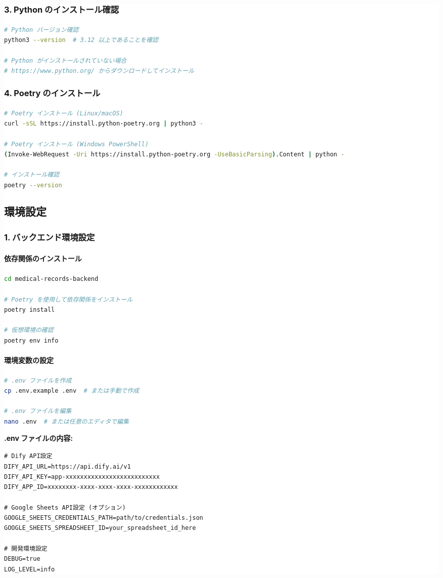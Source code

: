 ### 3. Python のインストール確認
```bash
# Python バージョン確認
python3 --version  # 3.12 以上であることを確認

# Python がインストールされていない場合
# https://www.python.org/ からダウンロードしてインストール
```

### 4. Poetry のインストール
```bash
# Poetry インストール (Linux/macOS)
curl -sSL https://install.python-poetry.org | python3 -

# Poetry インストール (Windows PowerShell)
(Invoke-WebRequest -Uri https://install.python-poetry.org -UseBasicParsing).Content | python -

# インストール確認
poetry --version
```

## 環境設定

### 1. バックエンド環境設定

#### 依存関係のインストール
```bash
cd medical-records-backend

# Poetry を使用して依存関係をインストール
poetry install

# 仮想環境の確認
poetry env info
```

#### 環境変数の設定
```bash
# .env ファイルを作成
cp .env.example .env  # または手動で作成

# .env ファイルを編集
nano .env  # または任意のエディタで編集
```

**.env ファイルの内容:**
```env
# Dify API設定
DIFY_API_URL=https://api.dify.ai/v1
DIFY_API_KEY=app-xxxxxxxxxxxxxxxxxxxxxxxxxx
DIFY_APP_ID=xxxxxxxx-xxxx-xxxx-xxxx-xxxxxxxxxxxx

# Google Sheets API設定 (オプション)
GOOGLE_SHEETS_CREDENTIALS_PATH=path/to/credentials.json
GOOGLE_SHEETS_SPREADSHEET_ID=your_spreadsheet_id_here

# 開発環境設定
DEBUG=true
LOG_LEVEL=info
```
